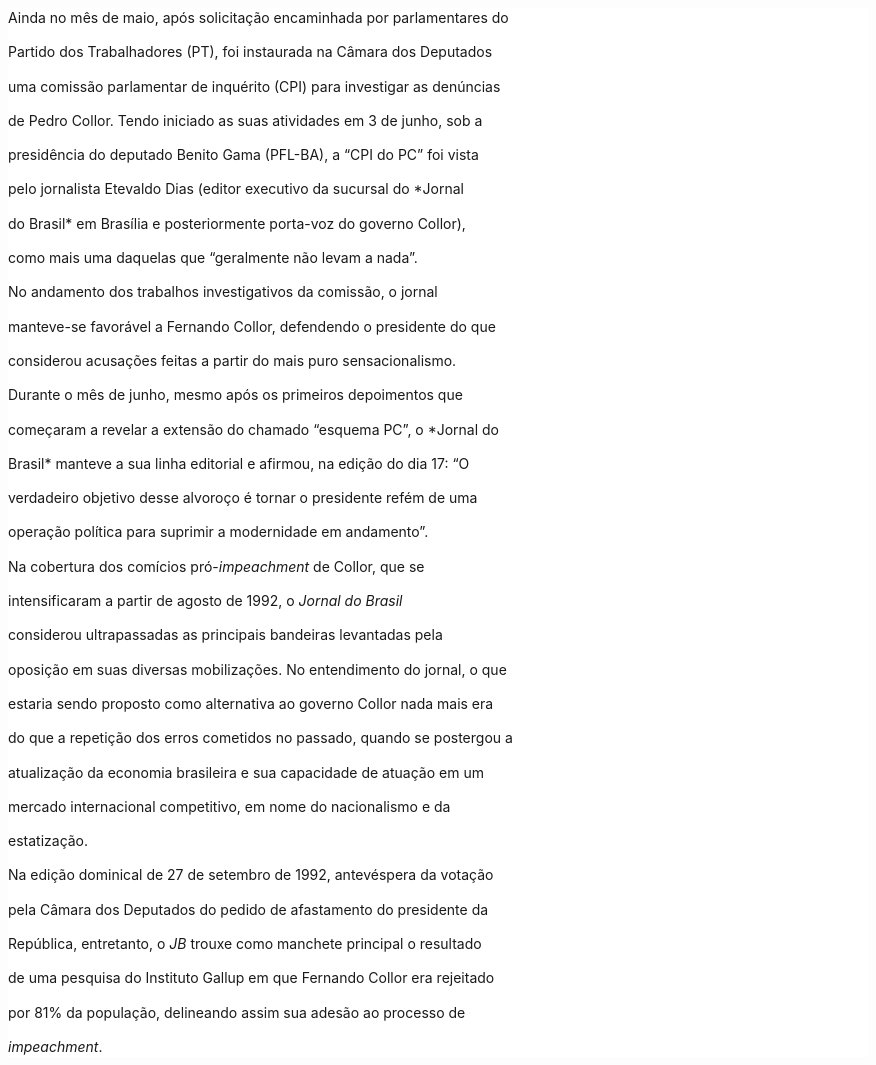 
Ainda no mês de maio, após solicitação encaminhada por parlamentares do

Partido dos Trabalhadores (PT), foi instaurada na Câmara dos Deputados

uma comissão parlamentar de inquérito (CPI) para investigar as denúncias

de Pedro Collor. Tendo iniciado as suas atividades em 3 de junho, sob a

presidência do deputado Benito Gama (PFL-BA), a “CPI do PC” foi vista

pelo jornalista Etevaldo Dias (editor executivo da sucursal do *Jornal

do Brasil* em Brasília e posteriormente porta-voz do governo Collor),

como mais uma daquelas que “geralmente não levam a nada”.



No andamento dos trabalhos investigativos da comissão, o jornal

manteve-se favorável a Fernando Collor, defendendo o presidente do que

considerou acusações feitas a partir do mais puro sensacionalismo.

Durante o mês de junho, mesmo após os primeiros depoimentos que

começaram a revelar a extensão do chamado “esquema PC”, o *Jornal do

Brasil* manteve a sua linha editorial e afirmou, na edição do dia 17: “O

verdadeiro objetivo desse alvoroço é tornar o presidente refém de uma

operação política para suprimir a modernidade em andamento”.



Na cobertura dos comícios pró-*impeachment* de Collor, que se

intensificaram a partir de agosto de 1992, o *Jornal do Brasil*

considerou ultrapassadas as principais bandeiras levantadas pela

oposição em suas diversas mobilizações. No entendimento do jornal, o que

estaria sendo proposto como alternativa ao governo Collor nada mais era

do que a repetição dos erros cometidos no passado, quando se postergou a

atualização da economia brasileira e sua capacidade de atuação em um

mercado internacional competitivo, em nome do nacionalismo e da

estatização.



Na edição dominical de 27 de setembro de 1992, antevéspera da votação

pela Câmara dos Deputados do pedido de afastamento do presidente da

República, entretanto, o *JB* trouxe como manchete principal o resultado

de uma pesquisa do Instituto Gallup em que Fernando Collor era rejeitado

por 81% da população, delineando assim sua adesão ao processo de

*impeachment*.
